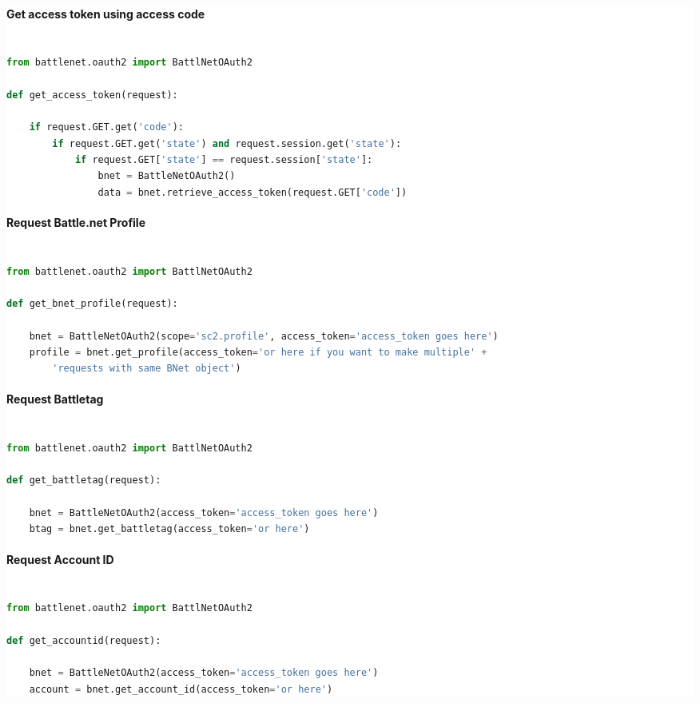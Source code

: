#### Get access token using access code

```python

from battlenet.oauth2 import BattlNetOAuth2

def get_access_token(request):

    if request.GET.get('code'):
        if request.GET.get('state') and request.session.get('state'):
            if request.GET['state'] == request.session['state']:
                bnet = BattleNetOAuth2()
                data = bnet.retrieve_access_token(request.GET['code'])


```

#### Request Battle.net Profile

```python

from battlenet.oauth2 import BattlNetOAuth2

def get_bnet_profile(request):

    bnet = BattleNetOAuth2(scope='sc2.profile', access_token='access_token goes here')
    profile = bnet.get_profile(access_token='or here if you want to make multiple' +
        'requests with same BNet object')

```

#### Request Battletag

```python

from battlenet.oauth2 import BattlNetOAuth2

def get_battletag(request):

    bnet = BattleNetOAuth2(access_token='access_token goes here')
    btag = bnet.get_battletag(access_token='or here')

```

#### Request Account ID

```python

from battlenet.oauth2 import BattlNetOAuth2

def get_accountid(request):

    bnet = BattleNetOAuth2(access_token='access_token goes here')
    account = bnet.get_account_id(access_token='or here')

```
